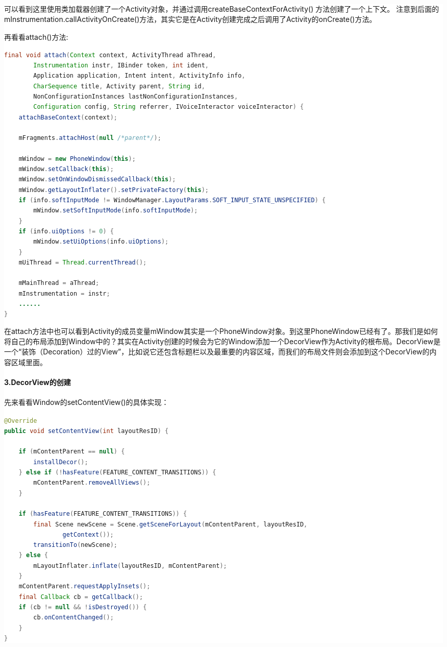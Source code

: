 可以看到这里使用类加载器创建了一个Activity对象，并通过调用createBaseContextForActivity() 方法创建了一个上下文。
注意到后面的mInstrumentation.callActivityOnCreate()方法，其实它是在Activity创建完成之后调用了Activity的onCreate()方法。

再看看attach()方法:

```java
final void attach(Context context, ActivityThread aThread,
        Instrumentation instr, IBinder token, int ident,
        Application application, Intent intent, ActivityInfo info,
        CharSequence title, Activity parent, String id,
        NonConfigurationInstances lastNonConfigurationInstances,
        Configuration config, String referrer, IVoiceInteractor voiceInteractor) {
    attachBaseContext(context);

    mFragments.attachHost(null /*parent*/);

    mWindow = new PhoneWindow(this);
    mWindow.setCallback(this);
    mWindow.setOnWindowDismissedCallback(this);
    mWindow.getLayoutInflater().setPrivateFactory(this);
    if (info.softInputMode != WindowManager.LayoutParams.SOFT_INPUT_STATE_UNSPECIFIED) {
        mWindow.setSoftInputMode(info.softInputMode);
    }
    if (info.uiOptions != 0) {
        mWindow.setUiOptions(info.uiOptions);
    }
    mUiThread = Thread.currentThread();

    mMainThread = aThread;
    mInstrumentation = instr;
    ......
}
```

在attach方法中也可以看到Activity的成员变量mWindow其实是一个PhoneWindow对象。到这里PhoneWindow已经有了。那我们是如何将自己的布局添加到Window中的？其实在Activity创建的时候会为它的Window添加一个DecorView作为Activity的根布局。DecorView是一个“装饰（Decoration）过的View”，比如说它还包含标题栏以及最重要的内容区域，而我们的布局文件则会添加到这个DecorView的内容区域里面。

#### 3.DecorView的创建

先来看看Window的setContentView()的具体实现：

```java
@Override
public void setContentView(int layoutResID) {

    if (mContentParent == null) {
        installDecor();
    } else if (!hasFeature(FEATURE_CONTENT_TRANSITIONS)) {
        mContentParent.removeAllViews();
    }

    if (hasFeature(FEATURE_CONTENT_TRANSITIONS)) {
        final Scene newScene = Scene.getSceneForLayout(mContentParent, layoutResID,
                getContext());
        transitionTo(newScene);
    } else {
        mLayoutInflater.inflate(layoutResID, mContentParent);
    }
    mContentParent.requestApplyInsets();
    final Callback cb = getCallback();
    if (cb != null && !isDestroyed()) {
        cb.onContentChanged();
    }
}
```
